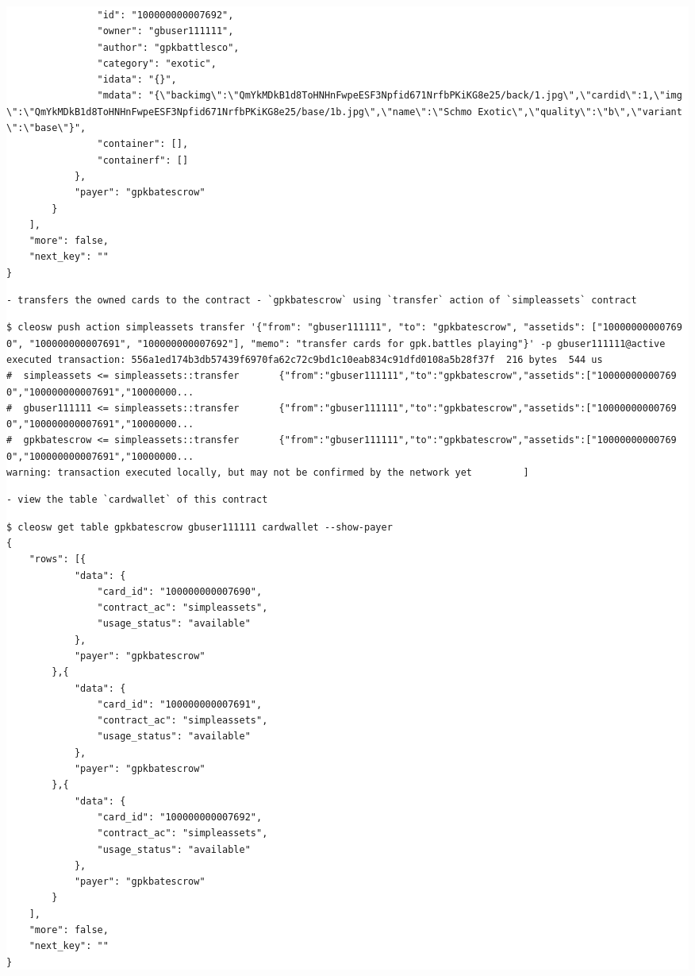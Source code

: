 ```console
				"id": "100000000007692",
				"owner": "gbuser111111",
				"author": "gpkbattlesco",
				"category": "exotic",
				"idata": "{}",
				"mdata": "{\"backimg\":\"QmYkMDkB1d8ToHNHnFwpeESF3Npfid671NrfbPKiKG8e25/back/1.jpg\",\"cardid\":1,\"img\":\"QmYkMDkB1d8ToHNHnFwpeESF3Npfid671NrfbPKiKG8e25/base/1b.jpg\",\"name\":\"Schmo Exotic\",\"quality\":\"b\",\"variant\":\"base\"}",
				"container": [],
				"containerf": []
			},
			"payer": "gpkbatescrow"
		}
	],
	"more": false,
	"next_key": ""
}
```
	- transfers the owned cards to the contract - `gpkbatescrow` using `transfer` action of `simpleassets` contract
```console
$ cleosw push action simpleassets transfer '{"from": "gbuser111111", "to": "gpkbatescrow", "assetids": ["100000000007690", "100000000007691", "100000000007692"], "memo": "transfer cards for gpk.battles playing"}' -p gbuser111111@active
executed transaction: 556a1ed174b3db57439f6970fa62c72c9bd1c10eab834c91dfd0108a5b28f37f  216 bytes  544 us
#  simpleassets <= simpleassets::transfer       {"from":"gbuser111111","to":"gpkbatescrow","assetids":["100000000007690","100000000007691","10000000...
#  gbuser111111 <= simpleassets::transfer       {"from":"gbuser111111","to":"gpkbatescrow","assetids":["100000000007690","100000000007691","10000000...
#  gpkbatescrow <= simpleassets::transfer       {"from":"gbuser111111","to":"gpkbatescrow","assetids":["100000000007690","100000000007691","10000000...
warning: transaction executed locally, but may not be confirmed by the network yet         ]
```
	- view the table `cardwallet` of this contract
```console
$ cleosw get table gpkbatescrow gbuser111111 cardwallet --show-payer
{
	"rows": [{
			"data": {
				"card_id": "100000000007690",
				"contract_ac": "simpleassets",
				"usage_status": "available"
			},
			"payer": "gpkbatescrow"
		},{
			"data": {
				"card_id": "100000000007691",
				"contract_ac": "simpleassets",
				"usage_status": "available"
			},
			"payer": "gpkbatescrow"
		},{
			"data": {
				"card_id": "100000000007692",
				"contract_ac": "simpleassets",
				"usage_status": "available"
			},
			"payer": "gpkbatescrow"
		}
	],
	"more": false,
	"next_key": ""
}
```